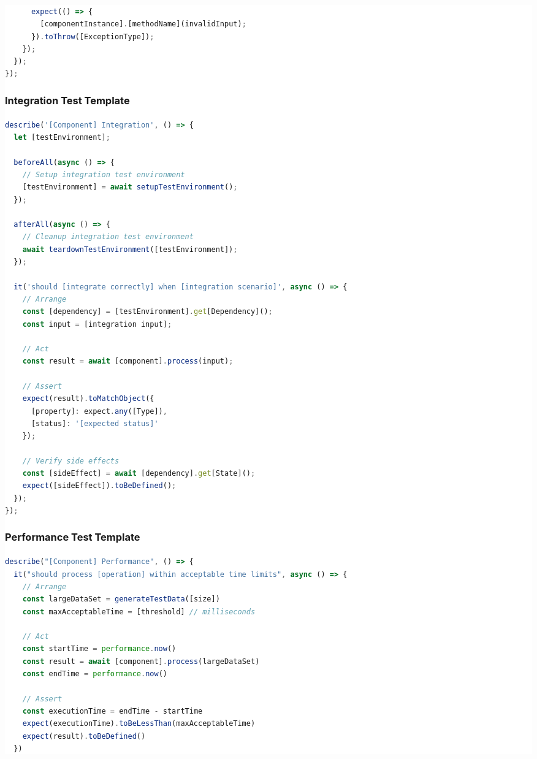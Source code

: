 ```javascript
      expect(() => {
        [componentInstance].[methodName](invalidInput);
      }).toThrow([ExceptionType]);
    });
  });
});
```

### Integration Test Template

```javascript
describe('[Component] Integration', () => {
  let [testEnvironment];

  beforeAll(async () => {
    // Setup integration test environment
    [testEnvironment] = await setupTestEnvironment();
  });

  afterAll(async () => {
    // Cleanup integration test environment
    await teardownTestEnvironment([testEnvironment]);
  });

  it('should [integrate correctly] when [integration scenario]', async () => {
    // Arrange
    const [dependency] = [testEnvironment].get[Dependency]();
    const input = [integration input];

    // Act
    const result = await [component].process(input);

    // Assert
    expect(result).toMatchObject({
      [property]: expect.any([Type]),
      [status]: '[expected status]'
    });

    // Verify side effects
    const [sideEffect] = await [dependency].get[State]();
    expect([sideEffect]).toBeDefined();
  });
});
```

### Performance Test Template

```javascript
describe("[Component] Performance", () => {
  it("should process [operation] within acceptable time limits", async () => {
    // Arrange
    const largeDataSet = generateTestData([size])
    const maxAcceptableTime = [threshold] // milliseconds

    // Act
    const startTime = performance.now()
    const result = await [component].process(largeDataSet)
    const endTime = performance.now()

    // Assert
    const executionTime = endTime - startTime
    expect(executionTime).toBeLessThan(maxAcceptableTime)
    expect(result).toBeDefined()
  })
```

  [method]: jest.fn()